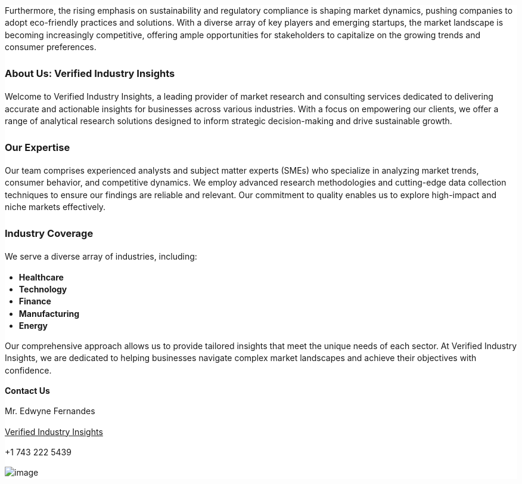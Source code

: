 Furthermore, the rising emphasis on sustainability and regulatory compliance is shaping market dynamics, pushing companies to adopt eco-friendly practices and solutions. With a diverse array of key players and emerging startups, the market landscape is becoming increasingly competitive, offering ample opportunities for stakeholders to capitalize on the growing trends and consumer preferences.</p><h3>About Us: Verified Industry Insights</h3><p>Welcome to Verified Industry Insights, a leading provider of market research and consulting services dedicated to delivering accurate and actionable insights for businesses across various industries. With a focus on empowering our clients, we offer a range of analytical research solutions designed to inform strategic decision-making and drive sustainable growth.</p><h3>Our Expertise</h3><p>Our team comprises experienced analysts and subject matter experts (SMEs) who specialize in analyzing market trends, consumer behavior, and competitive dynamics. We employ advanced research methodologies and cutting-edge data collection techniques to ensure our findings are reliable and relevant. Our commitment to quality enables us to explore high-impact and niche markets effectively.</p><h3>Industry Coverage</h3><p>We serve a diverse array of industries, including:</p><ul><li><strong>Healthcare</strong></li><li><strong>Technology</strong></li><li><strong>Finance</strong></li><li><strong>Manufacturing</strong></li><li><strong>Energy</strong></li></ul><p>Our comprehensive approach allows us to provide tailored insights that meet the unique needs of each sector. At Verified Industry Insights, we are dedicated to helping businesses navigate complex market landscapes and achieve their objectives with confidence.</p><p><strong>Contact Us</strong></p><p>Mr. Edwyne Fernandes</p><p><a href="https://www.verifiedindustryinsights.com/">Verified Industry Insights</a></p><p>+1 743 222 5439</p>
![image](https://github.com/user-attachments/assets/f03b1587-29bf-44f1-b74c-1d8fd3ab22c7)
